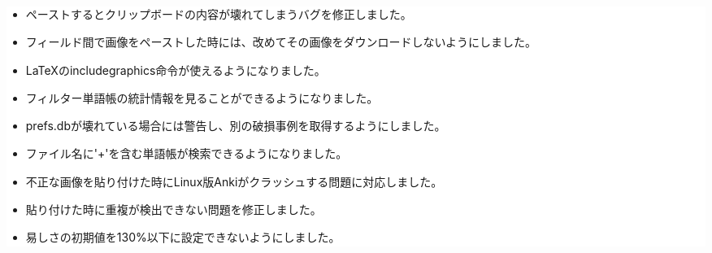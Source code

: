 <div class="ulist"><ul>
<li>
<p>
ペーストするとクリップボードの内容が壊れてしまうバグを修正しました。
</p>
</li>
</ul></div>
<div class="ulist"><ul>
<li>
<p>
フィールド間で画像をペーストした時には、改めてその画像をダウンロードしないようにしました。
</p>
</li>
</ul></div>
<div class="ulist"><ul>
<li>
<p>
LaTeXのincludegraphics命令が使えるようになりました。
</p>
</li>
</ul></div>
<div class="ulist"><ul>
<li>
<p>
フィルター単語帳の統計情報を見ることができるようになりました。
</p>
</li>
</ul></div>
<div class="ulist"><ul>
<li>
<p>
prefs.dbが壊れている場合には警告し、別の破損事例を取得するようにしました。
</p>
</li>
</ul></div>
<div class="ulist"><ul>
<li>
<p>
ファイル名に'+'を含む単語帳が検索できるようになりました。
</p>
</li>
</ul></div>
<div class="ulist"><ul>
<li>
<p>
不正な画像を貼り付けた時にLinux版Ankiがクラッシュする問題に対応しました。
</p>
</li>
</ul></div>
<div class="ulist"><ul>
<li>
<p>
貼り付けた時に重複が検出できない問題を修正しました。
</p>
</li>
</ul></div>
<div class="ulist"><ul>
<li>
<p>
易しさの初期値を130%以下に設定できないようにしました。
</p>
</li>
</ul></div>
<div class="ulist"><ul>